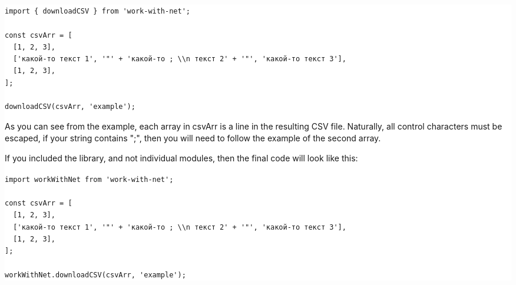 ```
import { downloadCSV } from 'work-with-net';

const csvArr = [
  [1, 2, 3],
  ['какой-то текст 1', '"' + 'какой-то ; \\n текст 2' + '"', 'какой-то текст 3'],
  [1, 2, 3],
];

downloadCSV(csvArr, 'example');
```

As you can see from the example, each array in csvArr is a line in the resulting CSV file. Naturally, all control characters must be escaped, if your string contains ";", then you will need to follow the example of the second array.

If you included the library, and not individual modules, then the final code will look like this:

```
import workWithNet from 'work-with-net';

const csvArr = [
  [1, 2, 3],
  ['какой-то текст 1', '"' + 'какой-то ; \\n текст 2' + '"', 'какой-то текст 3'],
  [1, 2, 3],
];

workWithNet.downloadCSV(csvArr, 'example');
```